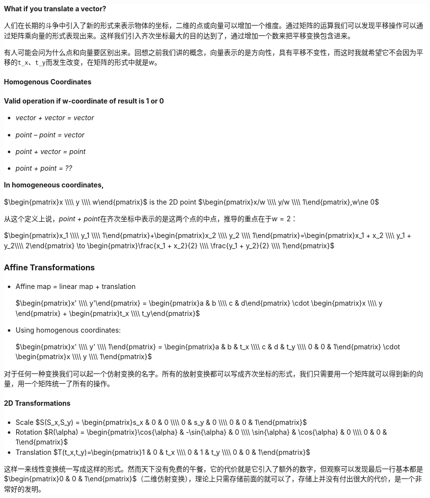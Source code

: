 **What if you translate a vector?**

人们在长期的斗争中引入了新的形式来表示物体的坐标，二维的点或向量可以增加一个维度。通过矩阵的运算我们可以发现平移操作可以通过矩阵乘向量的形式表现出来。这样我们引入齐次坐标最大的目的达到了，通过增加一个数来把平移变换包含进来。

有人可能会问为什么点和向量要区别出来。回想之前我们讲的概念，向量表示的是方向性，具有平移不变性，而这时我就希望它不会因为平移的`t_x`、`t_y`而发生改变，在矩阵的形式中就是$w$。



#### Homogenous Coordinates

**Valid operation if w-coordinate of result is 1 or 0**

+ *vector + vector = vector*

+ *point – point = vector*

+ *point + vector = point*

+ *point + point = ??* 

**In homogeneous coordinates,** 

$\begin{pmatrix}x \\\\ y \\\\ w\end{pmatrix}$ is the 2D point $\begin{pmatrix}x/w \\\\ y/w \\\\ 1\end{pmatrix},w\ne 0$



从这个定义上说，*point + point*在齐次坐标中表示的是这两个点的中点，推导的重点在于$w=2$：

$\begin{pmatrix}x_1 \\\\ y_1 \\\\ 1\end{pmatrix}+\begin{pmatrix}x_2 \\\\ y_2 \\\\ 1\end{pmatrix}=\begin{pmatrix}x_1 + x_2 \\\\ y_1 + y_2\\\\ 2\end{pmatrix} \to \begin{pmatrix}\frac{x_1 + x_2}{2} \\\\ \frac{y_1 + y_2}{2} \\\\ 1\end{pmatrix}$





### Affine Transformations

+ Affine map = linear map + translation 

  $\begin{pmatrix}x' \\\\ y'\end{pmatrix} = \begin{pmatrix}a & b \\\\ c & d\end{pmatrix} \cdot \begin{pmatrix}x \\\\ y \end{pmatrix} + \begin{pmatrix}t_x \\\\ t_y\end{pmatrix}$

+ Using homogenous coordinates:

  $\begin{pmatrix}x' \\\\ y' \\\\ 1\end{pmatrix} = \begin{pmatrix}a & b & t_x \\\\ c & d & t_y \\\\ 0 & 0 & 1\end{pmatrix} \cdot \begin{pmatrix}x \\\\ y \\\\ 1\end{pmatrix}$



对于任何一种变换我们可以起一个仿射变换的名字。所有的放射变换都可以写成齐次坐标的形式，我们只需要用一个矩阵就可以得到新的向量，用一个矩阵统一了所有的操作。



#### 2D Transformations

+ Scale $S(S_x,S_y) = \begin{pmatrix}s_x & 0 & 0 \\\\ 0 & s_y & 0 \\\\ 0 & 0 & 1\end{pmatrix}$
+ Rotation $R(\alpha) = \begin{pmatrix}\cos{\alpha} & -\sin{\alpha} & 0 \\\\ \sin{\alpha} & \cos{\alpha} & 0 \\\\ 0 & 0 & 1\end{pmatrix}$ 
+ Translation $T(t_x,t_y)=\begin{pmatrix}1 & 0 & t_x \\\\ 0 & 1 & t_y \\\\ 0 & 0 & 1\end{pmatrix}$

这样一来线性变换统一写成这样的形式。然而天下没有免费的午餐，它的代价就是它引入了额外的数字，但观察可以发现最后一行基本都是$\begin{pmatrix}0 & 0 & 1\end{pmatrix}$（二维仿射变换），理论上只需存储前面的就可以了，存储上并没有付出很大的代价，是一个非常好的发明。
